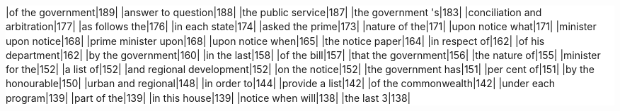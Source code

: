 |of the government|189|
|answer to question|188|
|the public service|187|
|the government 's|183|
|conciliation and arbitration|177|
|as follows the|176|
|in each state|174|
|asked the prime|173|
|nature of the|171|
|upon notice what|171|
|minister upon notice|168|
|prime minister upon|168|
|upon notice when|165|
|the notice paper|164|
|in respect of|162|
|of his department|162|
|by the government|160|
|in the last|158|
|of the bill|157|
|that the government|156|
|the nature of|155|
|minister for the|152|
|a list of|152|
|and regional development|152|
|on the notice|152|
|the government has|151|
|per cent of|151|
|by the honourable|150|
|urban and regional|148|
|in order to|144|
|provide a list|142|
|of the commonwealth|142|
|under each program|139|
|part of the|139|
|in this house|139|
|notice when will|138|
|the last 3|138|
